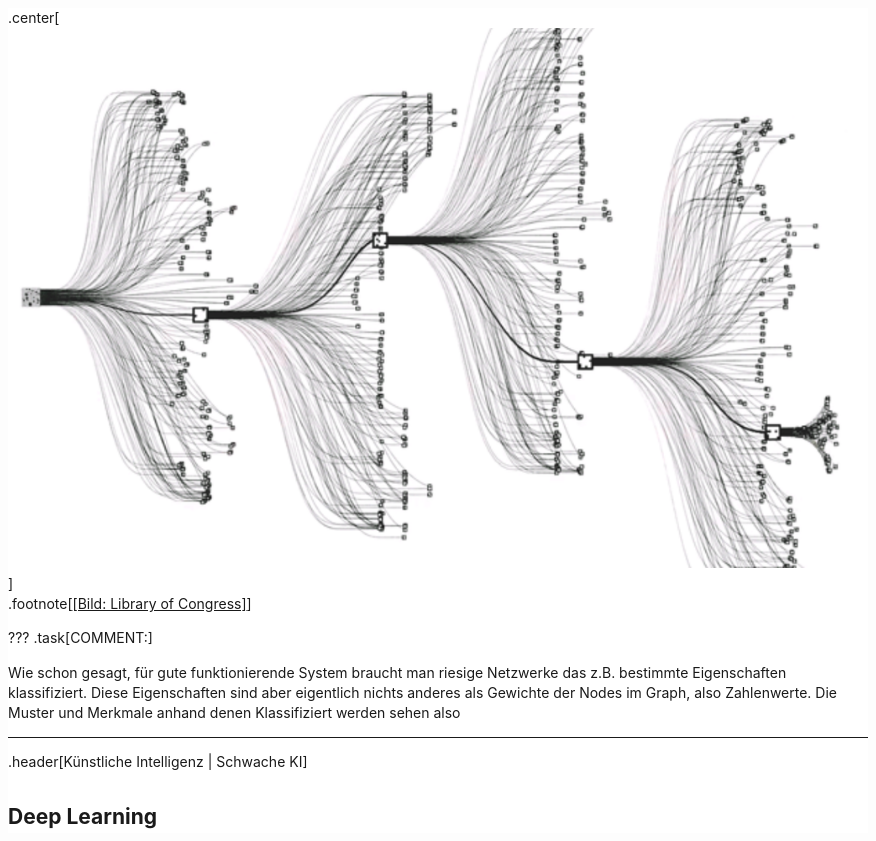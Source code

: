 .center[<img src="img/go_network.png" alt="go_network" style="width:100%;">]  
.footnote[[[Bild: Library of Congress]](https://blogs.loc.gov/maps/category/game-theory/)]


???
.task[COMMENT:]  

Wie schon gesagt, für gute funktionierende System braucht man riesige Netzwerke das z.B. bestimmte Eigenschaften klassifiziert. Diese Eigenschaften sind aber eigentlich nichts anderes als Gewichte der Nodes im Graph, also Zahlenwerte. Die Muster und Merkmale anhand denen Klassifiziert werden sehen also 

---
.header[Künstliche Intelligenz | Schwache KI]

## Deep Learning

